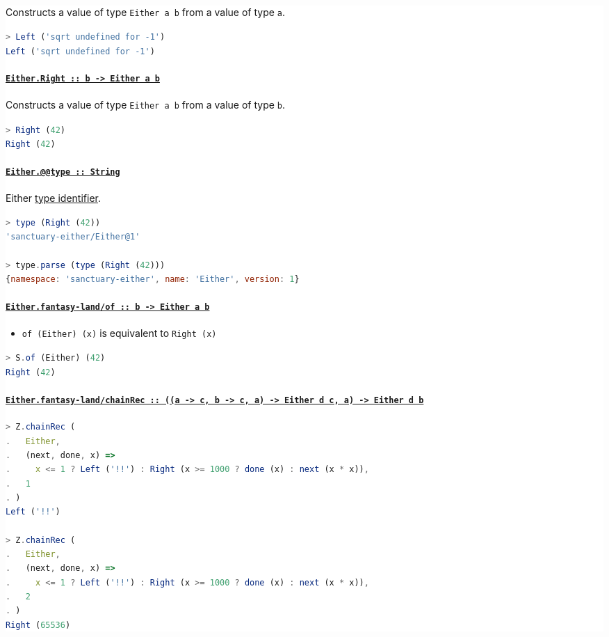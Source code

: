 Constructs a value of type `Either a b` from a value of type `a`.

```javascript
> Left ('sqrt undefined for -1')
Left ('sqrt undefined for -1')
```

#### <a name="Either.Right" href="https://github.com/sanctuary-js/sanctuary-either/blob/v1.1.0/index.js#L165">`Either.Right :: b -⁠> Either a b`</a>

Constructs a value of type `Either a b` from a value of type `b`.

```javascript
> Right (42)
Right (42)
```

#### <a name="Either.@@type" href="https://github.com/sanctuary-js/sanctuary-either/blob/v1.1.0/index.js#L188">`Either.@@type :: String`</a>

Either [type identifier][].

```javascript
> type (Right (42))
'sanctuary-either/Either@1'

> type.parse (type (Right (42)))
{namespace: 'sanctuary-either', name: 'Either', version: 1}
```

#### <a name="Either.fantasy-land/of" href="https://github.com/sanctuary-js/sanctuary-either/blob/v1.1.0/index.js#L201">`Either.fantasy-land/of :: b -⁠> Either a b`</a>

  - `of (Either) (x)` is equivalent to `Right (x)`

```javascript
> S.of (Either) (42)
Right (42)
```

#### <a name="Either.fantasy-land/chainRec" href="https://github.com/sanctuary-js/sanctuary-either/blob/v1.1.0/index.js#L214">`Either.fantasy-land/chainRec :: ((a -⁠> c, b -⁠> c, a) -⁠> Either d c, a) -⁠> Either d b`</a>

```javascript
> Z.chainRec (
.   Either,
.   (next, done, x) =>
.     x <= 1 ? Left ('!!') : Right (x >= 1000 ? done (x) : next (x * x)),
.   1
. )
Left ('!!')

> Z.chainRec (
.   Either,
.   (next, done, x) =>
.     x <= 1 ? Left ('!!') : Right (x >= 1000 ? done (x) : next (x * x)),
.   2
. )
Right (65536)
```


[Fantasy Land]:             https://github.com/fantasyland/fantasy-land/tree/v3.5.0
[`Z.equals`]:               https://github.com/sanctuary-js/sanctuary-type-classes/tree/v10.0.0#equals
[`Z.lte`]:                  https://github.com/sanctuary-js/sanctuary-type-classes/tree/v10.0.0#lte
[iff]:                      https://en.wikipedia.org/wiki/If_and_only_if
[type identifier]:          https://github.com/sanctuary-js/sanctuary-type-identifiers/tree/v2.0.1
[type representative]:      https://github.com/fantasyland/fantasy-land/tree/v3.5.0#type-representatives